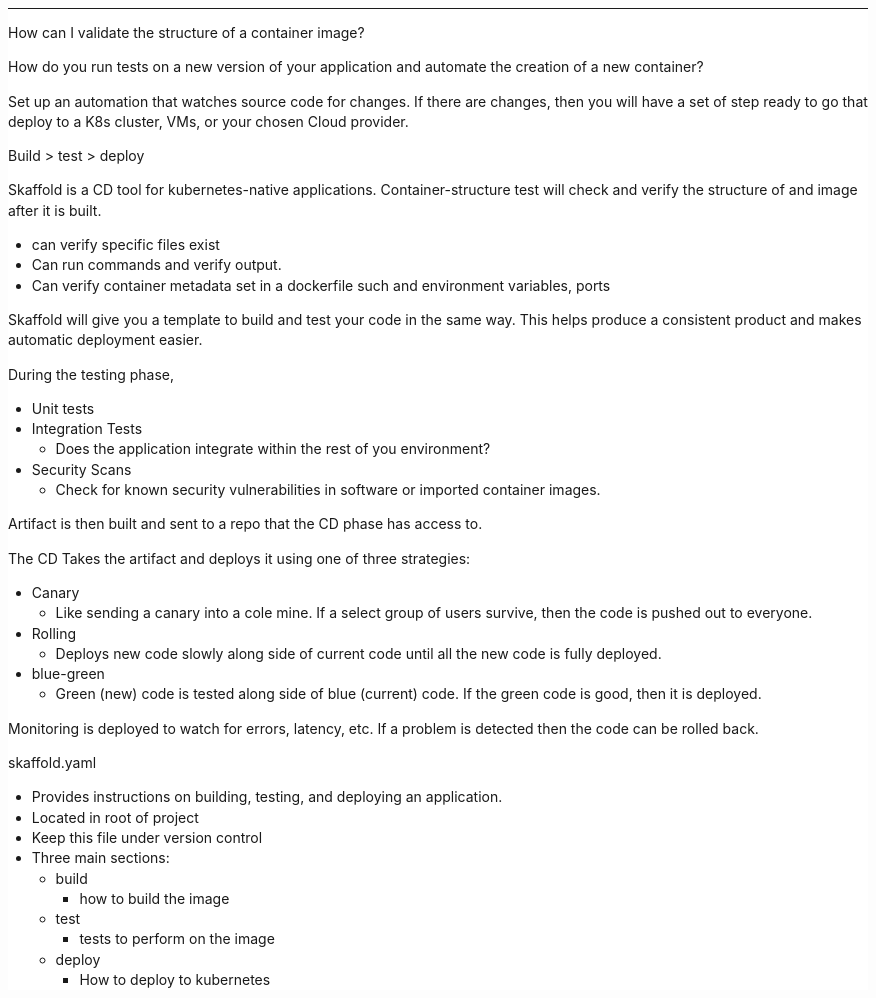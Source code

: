 
---


How can I validate the structure of a container image?

How do you run tests on a new version of your application and automate the creation of a new container?

Set up an automation that watches source code for changes. If there are changes, then you will have a set of step ready to go that deploy to a K8s cluster, VMs, or your chosen Cloud provider.

Build > test > deploy

Skaffold is a CD tool for kubernetes-native applications.
Container-structure test will check and verify the structure of and image after it is built.
- can verify specific files exist
- Can run commands and verify output.
- Can verify container metadata set in a dockerfile such and environment variables, ports

Skaffold will give you a template to build and test your code in the same way. This helps produce a consistent product and makes automatic deployment easier. 

During the testing phase, 
- Unit tests
- Integration Tests
	- Does the application integrate within the rest of you environment?
- Security Scans
	- Check for known security vulnerabilities in software or imported container images. 



Artifact is then built and sent to a repo that the CD phase has access to.

The CD Takes the artifact and deploys it using one of three strategies:
- Canary
	- Like sending a canary into a cole mine. If a select group of users survive, then the code is pushed out to everyone. 
- Rolling
	- Deploys new code slowly along side of current code until all the new code is fully deployed. 
- blue-green
	- Green (new) code is tested along side of blue (current)  code. If the green code is good, then it is deployed. 

Monitoring is deployed to watch for errors, latency, etc. If a problem is detected then the code can be rolled back. 

skaffold.yaml
- Provides instructions on building, testing, and deploying an application. 
- Located in root of project
- Keep this file under version control
- Three main sections: 
	- build
		- how to build the image
	- test
		- tests to perform on the image
	- deploy
		- How to deploy to kubernetes
